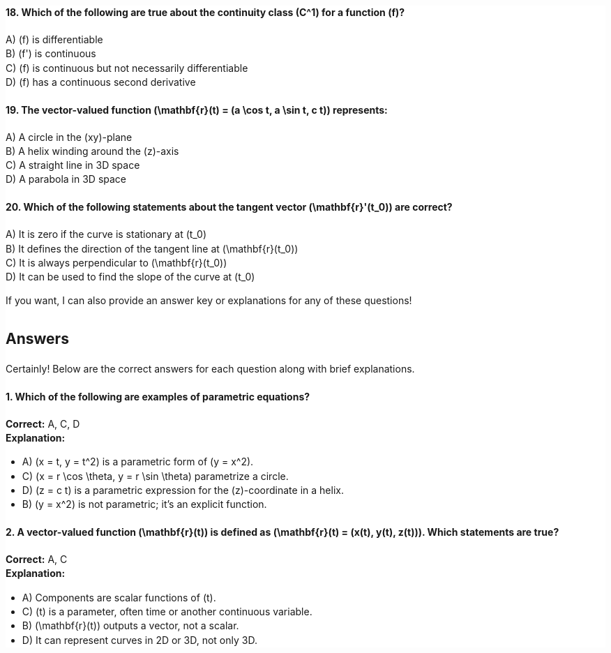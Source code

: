 

#### 18. Which of the following are true about the continuity class \(C^1\) for a function \(f\)?  
A) \(f\) is differentiable  
B) \(f'\) is continuous  
C) \(f\) is continuous but not necessarily differentiable  
D) \(f\) has a continuous second derivative



#### 19. The vector-valued function \(\mathbf{r}(t) = (a \cos t, a \sin t, c t)\) represents:  
A) A circle in the \(xy\)-plane  
B) A helix winding around the \(z\)-axis  
C) A straight line in 3D space  
D) A parabola in 3D space



#### 20. Which of the following statements about the tangent vector \(\mathbf{r}'(t_0)\) are correct?  
A) It is zero if the curve is stationary at \(t_0\)  
B) It defines the direction of the tangent line at \(\mathbf{r}(t_0)\)  
C) It is always perpendicular to \(\mathbf{r}(t_0)\)  
D) It can be used to find the slope of the curve at \(t_0\)



If you want, I can also provide an answer key or explanations for any of these questions!

## Answers

Certainly! Below are the correct answers for each question along with brief explanations.



#### 1. Which of the following are examples of parametric equations?  
**Correct:** A, C, D  
**Explanation:**  
- A) \(x = t, y = t^2\) is a parametric form of \(y = x^2\).  
- C) \(x = r \cos \theta, y = r \sin \theta\) parametrize a circle.  
- D) \(z = c t\) is a parametric expression for the \(z\)-coordinate in a helix.  
- B) \(y = x^2\) is not parametric; it’s an explicit function.



#### 2. A vector-valued function \(\mathbf{r}(t)\) is defined as \(\mathbf{r}(t) = (x(t), y(t), z(t))\). Which statements are true?  
**Correct:** A, C  
**Explanation:**  
- A) Components are scalar functions of \(t\).  
- C) \(t\) is a parameter, often time or another continuous variable.  
- B) \(\mathbf{r}(t)\) outputs a vector, not a scalar.  
- D) It can represent curves in 2D or 3D, not only 3D.
